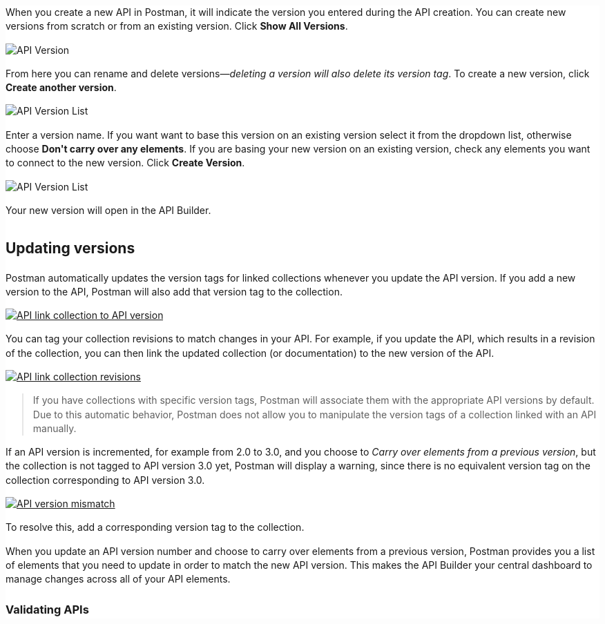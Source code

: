 When you create a new API in Postman, it will indicate the version you entered during the API creation. You can create new versions from scratch or from an existing version. Click __Show All Versions__.

<img alt="API Version" src="https://assets.postman.com/postman-docs/api-current-version-v8.jpg" width="400px"/>

From here you can rename and delete versions—_deleting a version will also delete its version tag_. To create a new version, click __Create another version__.

<img alt="API Version List" src="https://assets.postman.com/postman-docs/api-version-list-v8.jpg" width="400px"/>

Enter a version name. If you want want to base this version on an existing version select it from the dropdown list, otherwise choose __Don't carry over any elements__. If you are basing your new version on an existing version, check any elements you want to connect to the new version. Click __Create Version__.

<img alt="API Version List" src="https://assets.postman.com/postman-docs/add-new-api-version-v8.jpg" width="400px"/>

Your new version will open in the API Builder.

## Updating versions

Postman automatically updates the version tags for linked collections whenever you update the API version. If you add a new version to the API, Postman will also add that version tag to the collection.

[![API link collection to API version](https://assets.postman.com/postman-docs/API-updating-version-tags-v8.gif)](https://assets.postman.com/postman-docs/API-updating-version-tags-v8.gif)

You can tag your collection revisions to match changes in your API. For example, if you update the API, which results in a revision of the collection, you can then link the updated collection (or documentation) to the new version of the API.

[![API link collection revisions](https://assets.postman.com/postman-docs/api-version-tags-updated-v8.gif)](https://assets.postman.com/postman-docs/api-version-tags-updated-v8.gif)

> If you have collections with specific version tags, Postman will associate them with the appropriate API versions by default. Due to this automatic behavior, Postman does not allow you to manipulate the version tags of a collection linked with an API manually.

If an API version is incremented, for example from 2.0 to 3.0, and you choose to *Carry over elements from a previous version*, but the collection is not tagged to API version 3.0 yet, Postman will display a warning, since there is no equivalent version tag on the collection corresponding to API version 3.0.

[![API version mismatch](https://assets.postman.com/postman-docs/api-version-mismatch-v8.gif)](https://assets.postman.com/postman-docs/api-version-mismatch-v8.gif)

To resolve this, add a corresponding version tag to the collection.

When you update an API version number and choose to carry over elements from a previous version, Postman provides you a list of elements that you need to update in order to match the new API version. This makes the API Builder your central dashboard to manage changes across all of your API elements.

### Validating APIs
